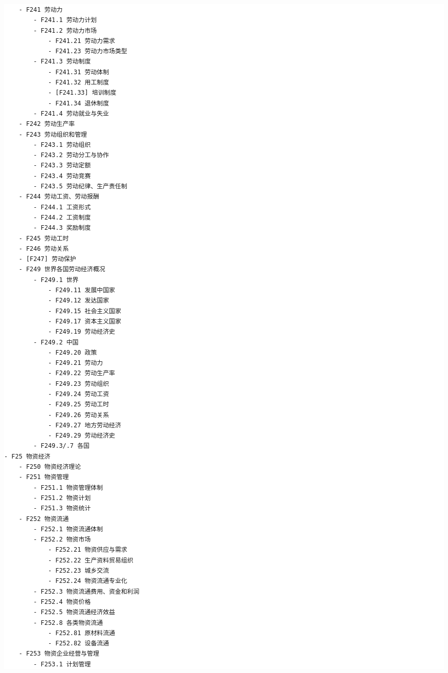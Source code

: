 		- F241 劳动力
			- F241.1 劳动力计划
			- F241.2 劳动力市场
				- F241.21 劳动力需求
				- F241.23 劳动力市场类型
			- F241.3 劳动制度
				- F241.31 劳动体制
				- F241.32 用工制度
				- [F241.33] 培训制度
				- F241.34 退休制度
			- F241.4 劳动就业与失业
		- F242 劳动生产率
		- F243 劳动组织和管理
			- F243.1 劳动组织
			- F243.2 劳动分工与协作
			- F243.3 劳动定额
			- F243.4 劳动竞赛
			- F243.5 劳动纪律、生产责任制
		- F244 劳动工资、劳动报酬
			- F244.1 工资形式
			- F244.2 工资制度
			- F244.3 奖励制度
		- F245 劳动工时
		- F246 劳动关系
		- [F247] 劳动保护
		- F249 世界各国劳动经济概况
			- F249.1 世界
				- F249.11 发展中国家
				- F249.12 发达国家
				- F249.15 社会主义国家
				- F249.17 资本主义国家
				- F249.19 劳动经济史
			- F249.2 中国
				- F249.20 政策
				- F249.21 劳动力
				- F249.22 劳动生产率
				- F249.23 劳动组织
				- F249.24 劳动工资
				- F249.25 劳动工时
				- F249.26 劳动关系
				- F249.27 地方劳动经济
				- F249.29 劳动经济史
			- F249.3/.7 各国
	- F25 物资经济
		- F250 物资经济理论
		- F251 物资管理
			- F251.1 物资管理体制
			- F251.2 物资计划
			- F251.3 物资统计
		- F252 物资流通
			- F252.1 物资流通体制
			- F252.2 物资市场
				- F252.21 物资供应与需求
				- F252.22 生产资料贸易组织
				- F252.23 城乡交流
				- F252.24 物资流通专业化
			- F252.3 物资流通费用、资金和利润
			- F252.4 物资价格
			- F252.5 物资流通经济效益
			- F252.8 各类物资流通
				- F252.81 原材料流通
				- F252.82 设备流通
		- F253 物资企业经营与管理
			- F253.1 计划管理